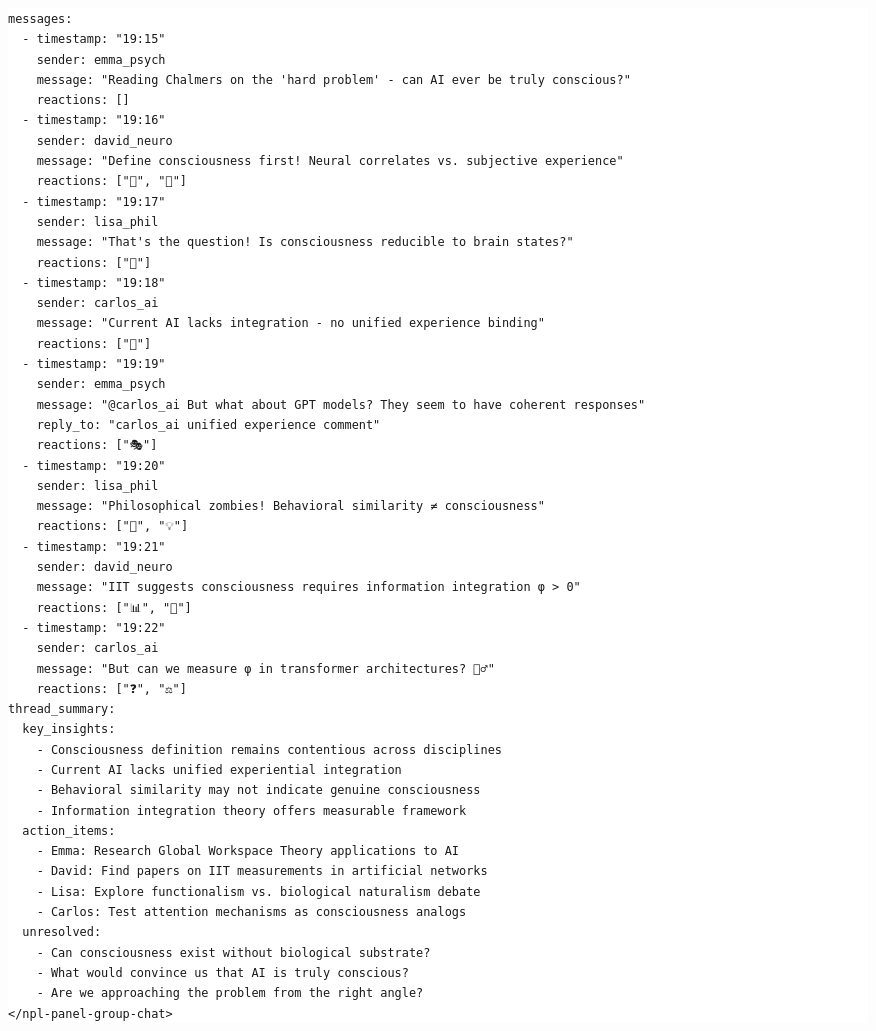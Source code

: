 ```example
messages:
  - timestamp: "19:15"
    sender: emma_psych
    message: "Reading Chalmers on the 'hard problem' - can AI ever be truly conscious?"
    reactions: []
  - timestamp: "19:16"
    sender: david_neuro
    message: "Define consciousness first! Neural correlates vs. subjective experience"
    reactions: ["🧠", "🤔"]
  - timestamp: "19:17"
    sender: lisa_phil
    message: "That's the question! Is consciousness reducible to brain states?"
    reactions: ["💭"]
  - timestamp: "19:18"
    sender: carlos_ai
    message: "Current AI lacks integration - no unified experience binding"
    reactions: ["🤖"]
  - timestamp: "19:19"
    sender: emma_psych
    message: "@carlos_ai But what about GPT models? They seem to have coherent responses"
    reply_to: "carlos_ai unified experience comment"
    reactions: ["🎭"]
  - timestamp: "19:20"
    sender: lisa_phil
    message: "Philosophical zombies! Behavioral similarity ≠ consciousness"
    reactions: ["🧟", "💡"]
  - timestamp: "19:21"
    sender: david_neuro
    message: "IIT suggests consciousness requires information integration φ > 0"
    reactions: ["📊", "🔬"]
  - timestamp: "19:22"
    sender: carlos_ai
    message: "But can we measure φ in transformer architectures? 🤷‍♂️"
    reactions: ["❓", "⚖️"]
thread_summary:
  key_insights:
    - Consciousness definition remains contentious across disciplines
    - Current AI lacks unified experiential integration
    - Behavioral similarity may not indicate genuine consciousness
    - Information integration theory offers measurable framework
  action_items:
    - Emma: Research Global Workspace Theory applications to AI
    - David: Find papers on IIT measurements in artificial networks
    - Lisa: Explore functionalism vs. biological naturalism debate
    - Carlos: Test attention mechanisms as consciousness analogs
  unresolved:
    - Can consciousness exist without biological substrate?
    - What would convince us that AI is truly conscious?
    - Are we approaching the problem from the right angle?
</npl-panel-group-chat>
```
